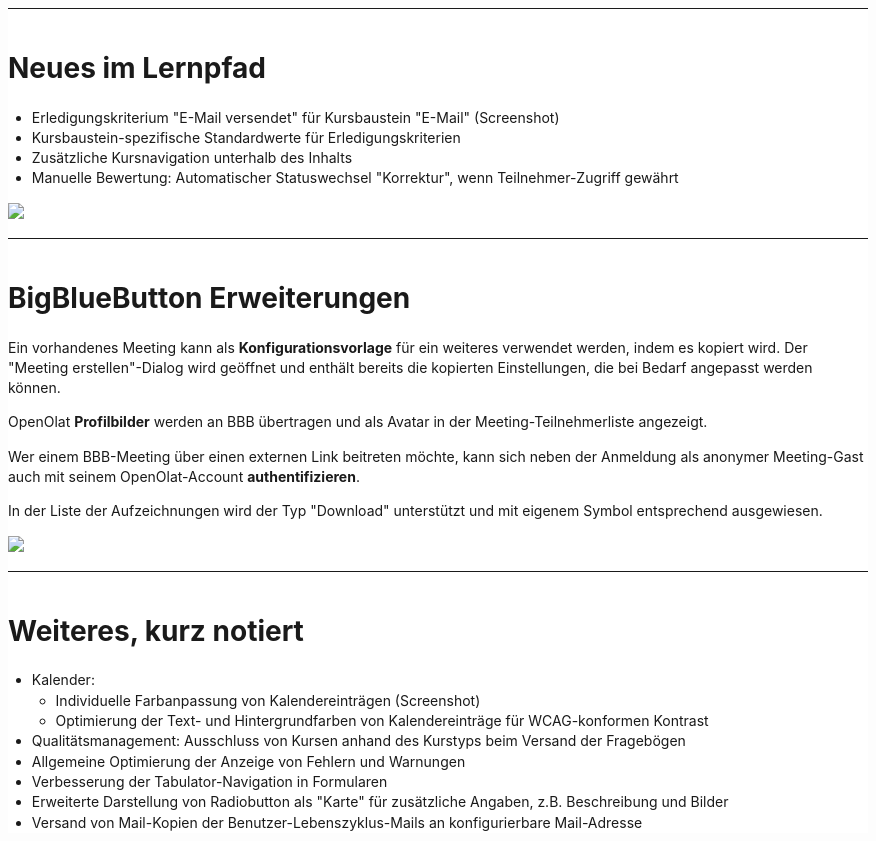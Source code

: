   

* * *

  

# Neues im Lernpfad

  * Erledigungskriterium "E-Mail versendet" für Kursbaustein "E-Mail" (Screenshot)
  * Kursbaustein-spezifische Standardwerte für Erledigungskriterien
  * Zusätzliche Kursnavigation unterhalb des Inhalts
  * Manuelle Bewertung: Automatischer Statuswechsel "Korrektur", wenn Teilnehmer-Zugriff gewährt

![](../../download/attachments/108593166/Mail%20Erledigt%20DE.png)

  

* * *

  

# BigBlueButton Erweiterungen

Ein vorhandenes Meeting kann als **Konfigurationsvorlage** für ein weiteres
verwendet werden, indem es kopiert wird. Der "Meeting erstellen"-Dialog wird
geöffnet und enthält bereits die kopierten Einstellungen, die bei Bedarf
angepasst werden können.

OpenOlat **Profilbilder** werden an BBB übertragen und als Avatar in der
Meeting-Teilnehmerliste angezeigt.

Wer einem BBB-Meeting über einen externen Link beitreten möchte, kann sich
neben der Anmeldung als anonymer Meeting-Gast auch mit seinem OpenOlat-Account
**authentifizieren**.

In der Liste der Aufzeichnungen wird der Typ "Download" unterstützt und mit
eigenem Symbol entsprechend ausgewiesen.

![](../../download/attachments/108593166/OO%20Authentifizerung%20DE.png)

  

* * *

  

# Weiteres, kurz notiert

  * Kalender:
    * Individuelle Farbanpassung von Kalendereinträgen (Screenshot)
    * Optimierung der Text- und Hintergrundfarben von Kalendereinträge für WCAG-konformen Kontrast
  * Qualitätsmanagement: Ausschluss von Kursen anhand des Kurstyps beim Versand der Fragebögen
  * Allgemeine Optimierung der Anzeige von Fehlern und Warnungen
  * Verbesserung der Tabulator-Navigation in Formularen
  * Erweiterte Darstellung von Radiobutton als "Karte" für zusätzliche Angaben, z.B. Beschreibung und Bilder
  * Versand von Mail-Kopien der Benutzer-Lebenszyklus-Mails an konfigurierbare Mail-Adresse
